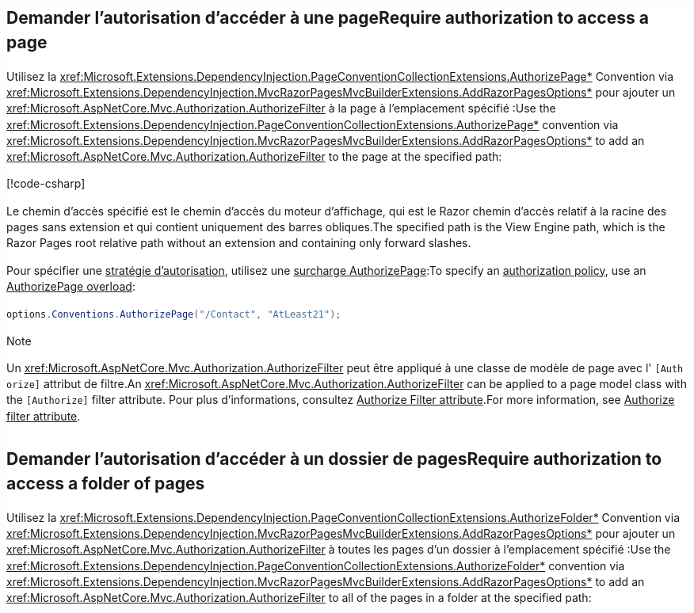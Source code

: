 ## <a name="require-authorization-to-access-a-page"></a><span data-ttu-id="062b3-151">Demander l’autorisation d’accéder à une page</span><span class="sxs-lookup"><span data-stu-id="062b3-151">Require authorization to access a page</span></span>

<span data-ttu-id="062b3-152">Utilisez la <xref:Microsoft.Extensions.DependencyInjection.PageConventionCollectionExtensions.AuthorizePage*> Convention via <xref:Microsoft.Extensions.DependencyInjection.MvcRazorPagesMvcBuilderExtensions.AddRazorPagesOptions*> pour ajouter un <xref:Microsoft.AspNetCore.Mvc.Authorization.AuthorizeFilter> à la page à l’emplacement spécifié :</span><span class="sxs-lookup"><span data-stu-id="062b3-152">Use the <xref:Microsoft.Extensions.DependencyInjection.PageConventionCollectionExtensions.AuthorizePage*> convention via <xref:Microsoft.Extensions.DependencyInjection.MvcRazorPagesMvcBuilderExtensions.AddRazorPagesOptions*> to add an <xref:Microsoft.AspNetCore.Mvc.Authorization.AuthorizeFilter> to the page at the specified path:</span></span>

[!code-csharp[](razor-pages-authorization/samples/2.x/AuthorizationSample/Startup.cs?name=snippet1&highlight=2,4)]

<span data-ttu-id="062b3-153">Le chemin d’accès spécifié est le chemin d’accès du moteur d’affichage, qui est le Razor chemin d’accès relatif à la racine des pages sans extension et qui contient uniquement des barres obliques.</span><span class="sxs-lookup"><span data-stu-id="062b3-153">The specified path is the View Engine path, which is the Razor Pages root relative path without an extension and containing only forward slashes.</span></span>

<span data-ttu-id="062b3-154">Pour spécifier une [stratégie d’autorisation](xref:security/authorization/policies), utilisez une [surcharge AuthorizePage](xref:Microsoft.Extensions.DependencyInjection.PageConventionCollectionExtensions.AuthorizePage*):</span><span class="sxs-lookup"><span data-stu-id="062b3-154">To specify an [authorization policy](xref:security/authorization/policies), use an [AuthorizePage overload](xref:Microsoft.Extensions.DependencyInjection.PageConventionCollectionExtensions.AuthorizePage*):</span></span>

```csharp
options.Conventions.AuthorizePage("/Contact", "AtLeast21");
```

> [!NOTE]
> <span data-ttu-id="062b3-155">Un <xref:Microsoft.AspNetCore.Mvc.Authorization.AuthorizeFilter> peut être appliqué à une classe de modèle de page avec l' `[Authorize]` attribut de filtre.</span><span class="sxs-lookup"><span data-stu-id="062b3-155">An <xref:Microsoft.AspNetCore.Mvc.Authorization.AuthorizeFilter> can be applied to a page model class with the `[Authorize]` filter attribute.</span></span> <span data-ttu-id="062b3-156">Pour plus d’informations, consultez [Authorize Filter attribute](xref:razor-pages/filter#authorize-filter-attribute).</span><span class="sxs-lookup"><span data-stu-id="062b3-156">For more information, see [Authorize filter attribute](xref:razor-pages/filter#authorize-filter-attribute).</span></span>

## <a name="require-authorization-to-access-a-folder-of-pages"></a><span data-ttu-id="062b3-157">Demander l’autorisation d’accéder à un dossier de pages</span><span class="sxs-lookup"><span data-stu-id="062b3-157">Require authorization to access a folder of pages</span></span>

<span data-ttu-id="062b3-158">Utilisez la <xref:Microsoft.Extensions.DependencyInjection.PageConventionCollectionExtensions.AuthorizeFolder*> Convention via <xref:Microsoft.Extensions.DependencyInjection.MvcRazorPagesMvcBuilderExtensions.AddRazorPagesOptions*> pour ajouter un <xref:Microsoft.AspNetCore.Mvc.Authorization.AuthorizeFilter> à toutes les pages d’un dossier à l’emplacement spécifié :</span><span class="sxs-lookup"><span data-stu-id="062b3-158">Use the <xref:Microsoft.Extensions.DependencyInjection.PageConventionCollectionExtensions.AuthorizeFolder*> convention via <xref:Microsoft.Extensions.DependencyInjection.MvcRazorPagesMvcBuilderExtensions.AddRazorPagesOptions*> to add an <xref:Microsoft.AspNetCore.Mvc.Authorization.AuthorizeFilter> to all of the pages in a folder at the specified path:</span></span>

